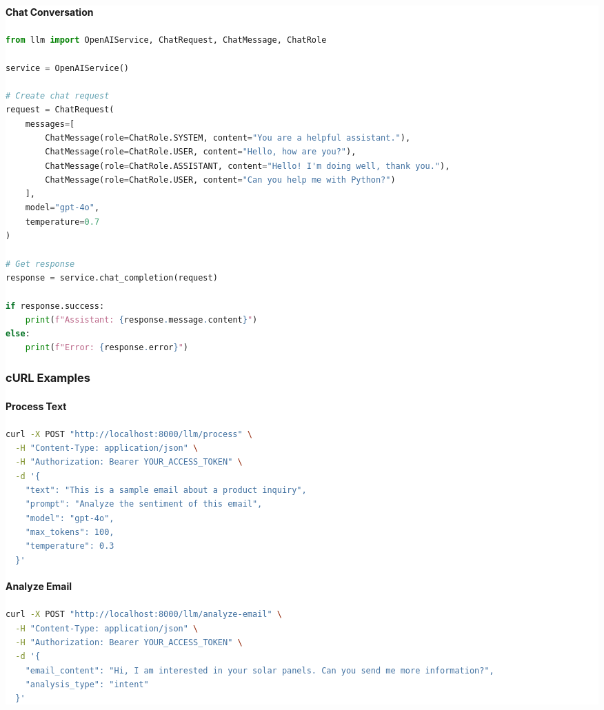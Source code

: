 #### Chat Conversation

```python
from llm import OpenAIService, ChatRequest, ChatMessage, ChatRole

service = OpenAIService()

# Create chat request
request = ChatRequest(
    messages=[
        ChatMessage(role=ChatRole.SYSTEM, content="You are a helpful assistant."),
        ChatMessage(role=ChatRole.USER, content="Hello, how are you?"),
        ChatMessage(role=ChatRole.ASSISTANT, content="Hello! I'm doing well, thank you."),
        ChatMessage(role=ChatRole.USER, content="Can you help me with Python?")
    ],
    model="gpt-4o",
    temperature=0.7
)

# Get response
response = service.chat_completion(request)

if response.success:
    print(f"Assistant: {response.message.content}")
else:
    print(f"Error: {response.error}")
```

### cURL Examples

#### Process Text

```bash
curl -X POST "http://localhost:8000/llm/process" \
  -H "Content-Type: application/json" \
  -H "Authorization: Bearer YOUR_ACCESS_TOKEN" \
  -d '{
    "text": "This is a sample email about a product inquiry",
    "prompt": "Analyze the sentiment of this email",
    "model": "gpt-4o",
    "max_tokens": 100,
    "temperature": 0.3
  }'
```

#### Analyze Email

```bash
curl -X POST "http://localhost:8000/llm/analyze-email" \
  -H "Content-Type: application/json" \
  -H "Authorization: Bearer YOUR_ACCESS_TOKEN" \
  -d '{
    "email_content": "Hi, I am interested in your solar panels. Can you send me more information?",
    "analysis_type": "intent"
  }'
```

